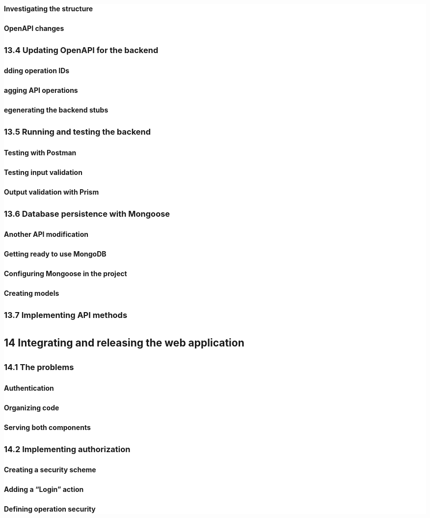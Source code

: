 #### Investigating the structure

#### OpenAPI changes

### 13.4 Updating OpenAPI for the backend

#### dding operation IDs

#### agging API operations

#### egenerating the backend stubs

### 13.5 Running and testing the backend

#### Testing with Postman

#### Testing input validation

#### Output validation with Prism

### 13.6 Database persistence with Mongoose

#### Another API modification

#### Getting ready to use MongoDB

#### Configuring Mongoose in the project

#### Creating models

### 13.7 Implementing API methods

## 14 Integrating and releasing the web application

### 14.1 The problems

#### Authentication

#### Organizing code

#### Serving both components

### 14.2 Implementing authorization

#### Creating a security scheme

#### Adding a “Login” action

#### Defining operation security
